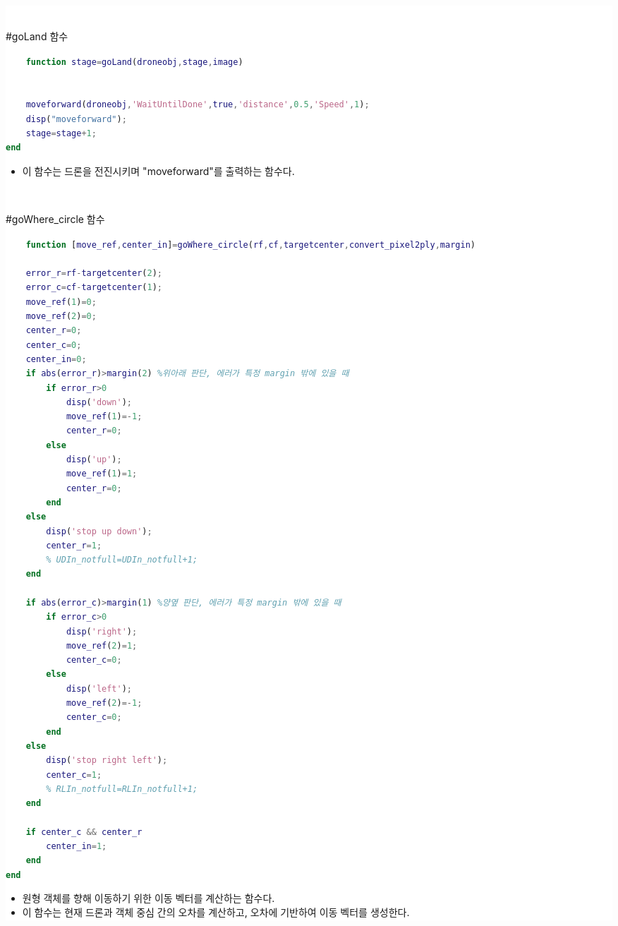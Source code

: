 <br>

#goLand 함수
```matlab    
    function stage=goLand(droneobj,stage,image)
    

    moveforward(droneobj,'WaitUntilDone',true,'distance',0.5,'Speed',1);
    disp("moveforward");
    stage=stage+1;
end
```
* 이 함수는 드론을 전진시키며 "moveforward"를 출력하는 함수다.

<br>

#goWhere_circle 함수
```matlab
    function [move_ref,center_in]=goWhere_circle(rf,cf,targetcenter,convert_pixel2ply,margin)
    
    error_r=rf-targetcenter(2);
    error_c=cf-targetcenter(1);
    move_ref(1)=0;
    move_ref(2)=0;
    center_r=0;
    center_c=0;
    center_in=0;
    if abs(error_r)>margin(2) %위아래 판단, 에러가 특정 margin 밖에 있을 때
        if error_r>0
            disp('down');
            move_ref(1)=-1;
            center_r=0;
        else
            disp('up');
            move_ref(1)=1;
            center_r=0;
        end
    else
        disp('stop up down');
        center_r=1;
        % UDIn_notfull=UDIn_notfull+1;
    end
    
    if abs(error_c)>margin(1) %양옆 판단, 에러가 특정 margin 밖에 있을 때
        if error_c>0
            disp('right');
            move_ref(2)=1;
            center_c=0;
        else
            disp('left');
            move_ref(2)=-1;
            center_c=0;
        end
    else
        disp('stop right left');
        center_c=1;
        % RLIn_notfull=RLIn_notfull+1;
    end

    if center_c && center_r
        center_in=1;
    end
end
```    
* 원형 객체를 향해 이동하기 위한 이동 벡터를 계산하는 함수다.
* 이 함수는 현재 드론과 객체 중심 간의 오차를 계산하고, 오차에 기반하여 이동 벡터를 생성한다. 